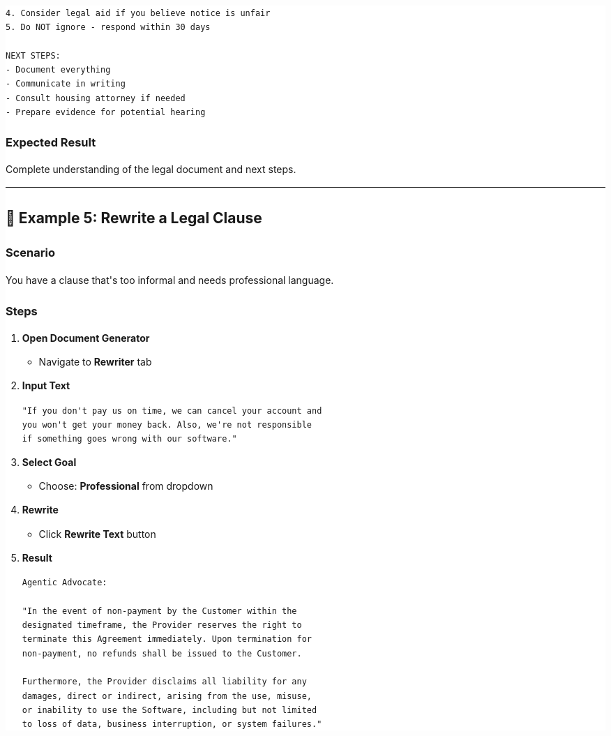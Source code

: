    ```
   4. Consider legal aid if you believe notice is unfair
   5. Do NOT ignore - respond within 30 days
   
   NEXT STEPS:
   - Document everything
   - Communicate in writing
   - Consult housing attorney if needed
   - Prepare evidence for potential hearing
   ```

### Expected Result
Complete understanding of the legal document and next steps.

---

## 🔄 Example 5: Rewrite a Legal Clause

### Scenario
You have a clause that's too informal and needs professional language.

### Steps

1. **Open Document Generator**
   - Navigate to **Rewriter** tab

2. **Input Text**
   ```
   "If you don't pay us on time, we can cancel your account and 
   you won't get your money back. Also, we're not responsible 
   if something goes wrong with our software."
   ```

3. **Select Goal**
   - Choose: **Professional** from dropdown

4. **Rewrite**
   - Click **Rewrite Text** button

5. **Result**
   ```
   Agentic Advocate:
   
   "In the event of non-payment by the Customer within the 
   designated timeframe, the Provider reserves the right to 
   terminate this Agreement immediately. Upon termination for 
   non-payment, no refunds shall be issued to the Customer. 
   
   Furthermore, the Provider disclaims all liability for any 
   damages, direct or indirect, arising from the use, misuse, 
   or inability to use the Software, including but not limited 
   to loss of data, business interruption, or system failures."
   ```
